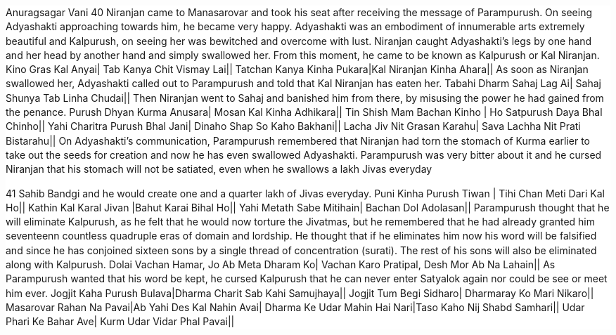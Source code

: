 
Anuragsagar Vani 40
Niranjan came to Manasarovar and took his
seat after receiving the message of Parampurush. On
seeing Adyashakti approaching towards him, he became
very happy. Adyashakti was an embodiment of
innumerable arts extremely beautiful and Kalpurush, on
seeing her was bewitched and overcome with lust.
Niranjan caught Adyashakti’s legs by one hand and her
head by another hand and simply swallowed her. From
this moment, he came to be known as Kalpurush or Kal
Niranjan.
Kino Gras Kal Anyai| Tab Kanya Chit Vismay Lai||
Tatchan Kanya Kinha Pukara|Kal Niranjan Kinha
Ahara||
As soon as Niranjan swallowed her, Adyashakti
called out to Parampurush and told that Kal Niranjan has
eaten her.
Tabahi Dharm Sahaj Lag Ai|
Sahaj Shunya Tab Linha Chudai||
Then Niranjan went to Sahaj and banished him from
there, by misusing the power he had gained from the
penance.
Purush Dhyan Kurma Anusara|
Mosan Kal Kinha Adhikara||
Tin Shish Mam Bachan Kinho |
Ho Satpurush Daya Bhal Chinho||
Yahi Charitra Purush Bhal Jani|
Dinaho Shap So Kaho Bakhani||
Lacha Jiv Nit Grasan Karahu|
Sava Lachha Nit Prati Bistarahu||
On Adyashakti’s communication, Parampurush
remembered that Niranjan had torn the stomach of Kurma
earlier to take out the seeds for creation and now he has
even swallowed Adyashakti. Parampurush was very bitter
about it and he cursed Niranjan that his stomach will not
be satiated, even when he swallows a lakh Jivas everyday


41 Sahib Bandgi
and he would create one and a quarter lakh of Jivas
everyday.
Puni Kinha Purush Tiwan | Tihi Chan Meti Dari Kal Ho||
Kathin Kal Karal Jivan |Bahut Karai Bihal Ho||
Yahi Metath Sabe Mitihain| Bachan Dol Adolasan||
Parampurush thought that he will eliminate
Kalpurush, as he felt that he would now torture the
Jivatmas, but he remembered that he had already granted
him seventeenn countless quadruple eras of domain and
lordship. He thought that if he eliminates him now his
word will be falsified and since he has conjoined sixteen
sons by a single thread of concentration (surati). The rest
of his sons will also be eliminated along with Kalpurush.
Dolai Vachan Hamar, Jo Ab Meta Dharam Ko|
Vachan Karo Pratipal, Desh Mor Ab Na Lahain||
As Parampurush wanted that his word be kept, he cursed
Kalpurush that he can never enter Satyalok again nor
could be see or meet him ever.
Jogjit Kaha Purush Bulava|Dharma Charit Sab Kahi
Samujhaya||
Jogjit Tum Begi Sidharo| Dharmaray Ko Mari Nikaro||
Masarovar Rahan Na Pavai|Ab Yahi Des Kal Nahin Avai|
Dharma Ke Udar Mahin Hai Nari|Taso Kaho Nij Shabd
Samhari||
Udar Phari Ke Bahar Ave| Kurm Udar Vidar Phal Pavai||